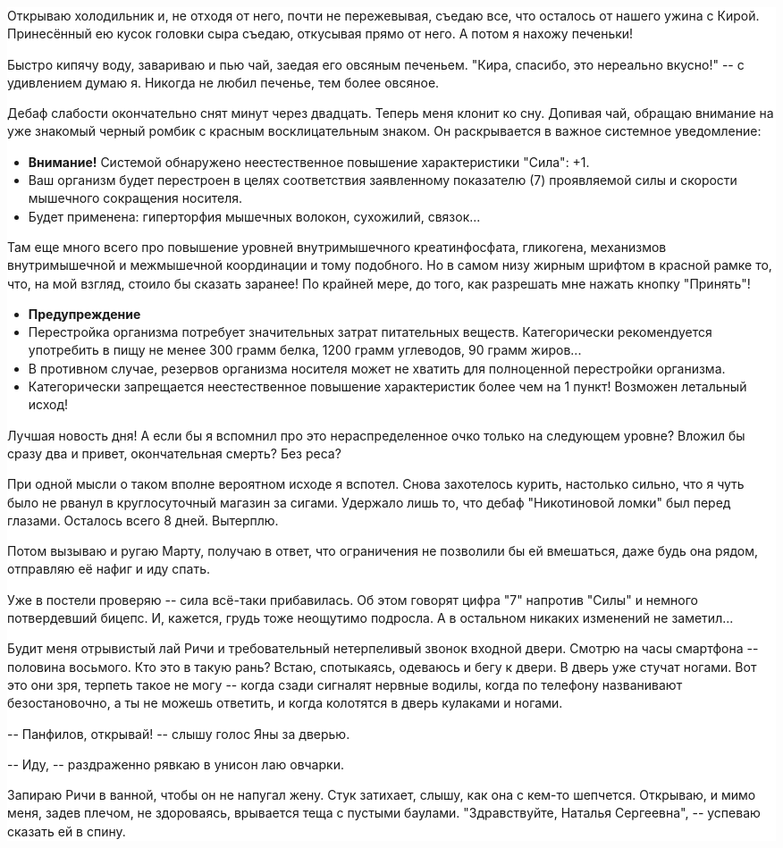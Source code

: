 Открываю холодильник и, не отходя от него, почти не пережевывая, съедаю все, что осталось от нашего ужина с Кирой. Принесённый ею кусок головки сыра съедаю, откусывая прямо от него. А потом я нахожу печеньки!

Быстро кипячу воду, завариваю и пью чай, заедая его овсяным печеньем. "Кира, спасибо, это нереально вкусно!" -- с удивлением думаю я. Никогда не любил печенье, тем более овсяное.

Дебаф слабости окончательно снят минут через двадцать. Теперь меня клонит ко сну. Допивая чай, обращаю внимание на уже знакомый черный ромбик с красным восклицательным знаком. Он раскрывается в важное системное уведомление:

- **Внимание!** Системой обнаружено неестественное повышение характеристики "Сила": +1.
- Ваш организм будет перестроен в целях соответствия заявленному показателю (7) проявляемой силы и скорости мышечного сокращения носителя.
- Будет применена: гиперторфия мышечных волокон, сухожилий, связок...

Там еще много всего про повышение уровней внутримышечного креатинфосфата, гликогена, механизмов внутримышечной и межмышечной координации и тому подобного. Но в самом низу жирным шрифтом в красной рамке то, что, на мой взгляд, стоило бы сказать заранее! По крайней мере, до того, как разрешать мне нажать кнопку "Принять"!

- **Предупреждение**
- Перестройка организма потребует значительных затрат питательных веществ. Категорически рекомендуется употребить в пищу не менее 300 грамм белка, 1200 грамм углеводов, 90 грамм жиров...
- В противном случае, резервов организма носителя может не хватить для полноценной перестройки организма.
- Категорически запрещается неестественное повышение характеристик более чем на 1 пункт! Возможен летальный исход!

Лучшая новость дня! А если бы я вспомнил про это нераспределенное очко только на следующем уровне? Вложил бы сразу два и привет, окончательная смерть? Без реса?

При одной мысли о таком вполне вероятном исходе я вспотел. Снова захотелось курить, настолько сильно, что я чуть было не рванул в круглосуточный магазин за сигами. Удержало лишь то, что дебаф "Никотиновой ломки" был перед глазами. Осталось всего 8 дней. Вытерплю.

Потом вызываю и ругаю Марту, получаю в ответ, что ограничения не позволили бы ей вмешаться, даже будь она рядом, отправляю её нафиг и иду спать.

Уже в постели проверяю -- сила всё-таки прибавилась. Об этом говорят цифра "7" напротив "Силы" и немного потвердевший бицепс. И, кажется, грудь тоже неощутимо подросла. А в остальном никаких изменений не заметил...

Будит меня отрывистый лай Ричи и требовательный нетерпеливый звонок входной двери. Смотрю на часы смартфона -- половина восьмого. Кто это в такую рань? Встаю, спотыкаясь, одеваюсь и бегу к двери. В дверь уже стучат ногами. Вот это они зря, терпеть такое не могу -- когда сзади сигналят нервные водилы, когда по телефону названивают безостановочно, а ты не можешь ответить, и когда колотятся в дверь кулаками и ногами.

-- Панфилов, открывай! -- слышу голос Яны за дверью.

-- Иду, -- раздраженно рявкаю в унисон лаю овчарки.

Запираю Ричи в ванной, чтобы он не напугал жену. Стук затихает, слышу, как она с кем-то шепчется. Открываю, и мимо меня, задев плечом, не здороваясь, врывается теща с пустыми баулами. "Здравствуйте, Наталья Сергеевна", -- успеваю сказать ей в спину.
